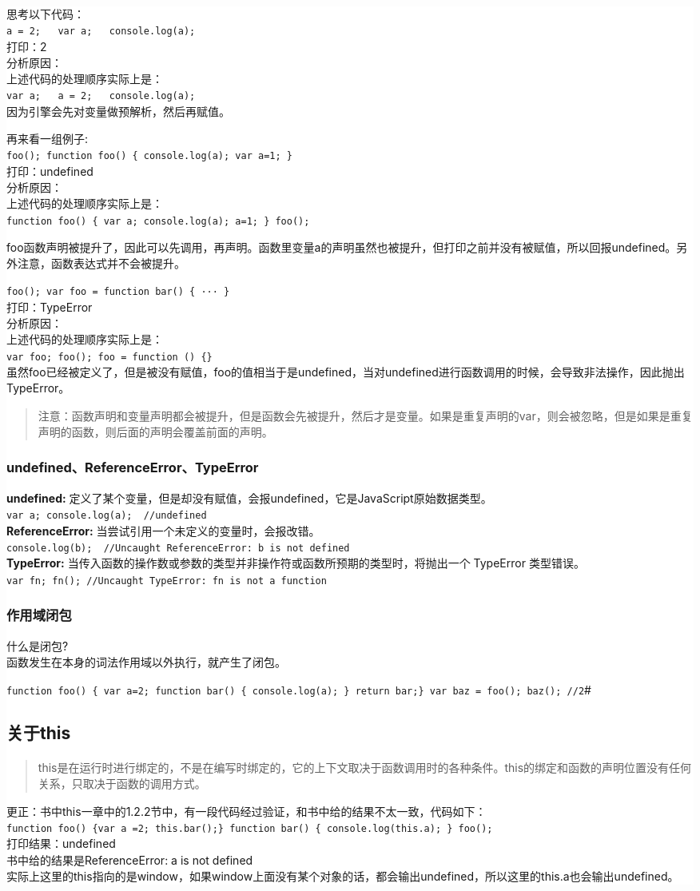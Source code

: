 思考以下代码：<br>
`a = 2;  
var a;  
console.log(a);`
<br>
打印：2 <br>
分析原因：<br>
上述代码的处理顺序实际上是：<br>
`var a;  
a = 2;  
console.log(a);`<br>
因为引擎会先对变量做预解析，然后再赋值。<br>

再来看一组例子:<br>
`foo(); function foo() { console.log(a); var a=1; }`<br>
打印：undefined <br>
分析原因：<br>
上述代码的处理顺序实际上是：<br>
`function foo() { var a; console.log(a); a=1; } foo();`<br>

foo函数声明被提升了，因此可以先调用，再声明。函数里变量a的声明虽然也被提升，但打印之前并没有被赋值，所以回报undefined。另外注意，函数表达式并不会被提升。<br>

`foo(); var foo = function bar() { ··· }`<br>
打印：TypeError <br>
分析原因：<br>
上述代码的处理顺序实际上是：<br>
`var foo; foo(); foo = function () {}` <br>
虽然foo已经被定义了，但是被没有赋值，foo的值相当于是undefined，当对undefined进行函数调用的时候，会导致非法操作，因此抛出TypeError。<br>

> 注意：函数声明和变量声明都会被提升，但是函数会先被提升，然后才是变量。如果是重复声明的var，则会被忽略，但是如果是重复声明的函数，则后面的声明会覆盖前面的声明。

### undefined、ReferenceError、TypeError
**undefined:** 定义了某个变量，但是却没有赋值，会报undefined，它是JavaScript原始数据类型。<br>
`var a; console.log(a);  //undefined`<br>
**ReferenceError:** 当尝试引用一个未定义的变量时，会报改错。<br>
`console.log(b);  //Uncaught ReferenceError: b is not defined`<br>
**TypeError:** 当传入函数的操作数或参数的类型并非操作符或函数所预期的类型时，将抛出一个 TypeError 类型错误。<br>
`var fn; fn(); //Uncaught TypeError: fn is not a function`<br>

### 作用域闭包
什么是闭包? <br>
函数发生在本身的词法作用域以外执行，就产生了闭包。<br>

`function foo() { var a=2; function bar() { console.log(a); } return bar;} var baz = foo(); baz(); //2`# 

## 关于this
> this是在运行时进行绑定的，不是在编写时绑定的，它的上下文取决于函数调用时的各种条件。this的绑定和函数的声明位置没有任何关系，只取决于函数的调用方式。<br>

更正：书中this一章中的1.2.2节中，有一段代码经过验证，和书中给的结果不太一致，代码如下：<br>
`function foo() {var a =2; this.bar();} function bar() { console.log(this.a); } foo();`<br>
打印结果：undefined <br>
书中给的结果是ReferenceError: a is not defined <br>
实际上这里的this指向的是window，如果window上面没有某个对象的话，都会输出undefined，所以这里的this.a也会输出undefined。<br>
